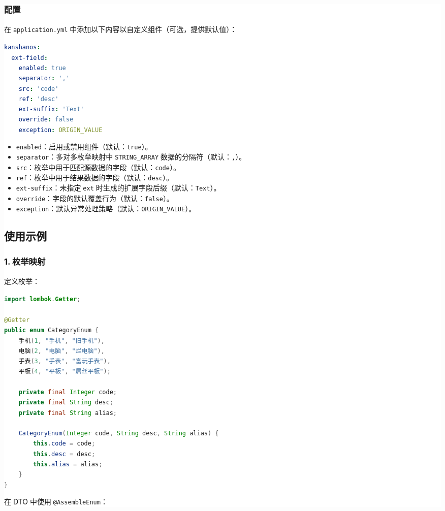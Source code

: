 ### 配置

在 `application.yml` 中添加以下内容以自定义组件（可选，提供默认值）：

```yaml
kanshanos:
  ext-field:
    enabled: true
    separator: ','
    src: 'code'
    ref: 'desc'
    ext-suffix: 'Text'
    override: false
    exception: ORIGIN_VALUE
```

- `enabled`：启用或禁用组件（默认：`true`）。
- `separator`：多对多枚举映射中 `STRING_ARRAY` 数据的分隔符（默认：`,`）。
- `src`：枚举中用于匹配源数据的字段（默认：`code`）。
- `ref`：枚举中用于结果数据的字段（默认：`desc`）。
- `ext-suffix`：未指定 `ext` 时生成的扩展字段后缀（默认：`Text`）。
- `override`：字段的默认覆盖行为（默认：`false`）。
- `exception`：默认异常处理策略（默认：`ORIGIN_VALUE`）。

## 使用示例

### 1. 枚举映射

定义枚举：

```java
import lombok.Getter;

@Getter
public enum CategoryEnum {
    手机(1, "手机", "旧手机"),
    电脑(2, "电脑", "烂电脑"),
    手表(3, "手表", "富玩手表"),
    平板(4, "平板", "屌丝平板");

    private final Integer code;
    private final String desc;
    private final String alias;

    CategoryEnum(Integer code, String desc, String alias) {
        this.code = code;
        this.desc = desc;
        this.alias = alias;
    }
}
```

在 DTO 中使用 `@AssembleEnum`：
